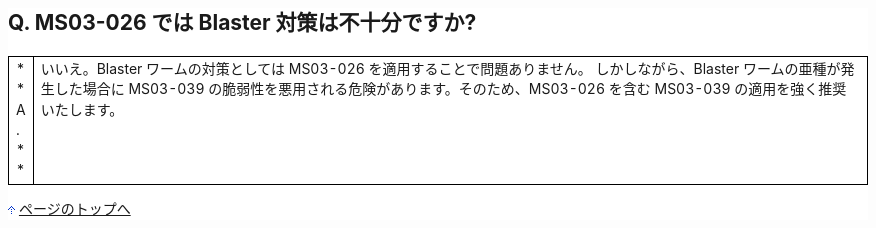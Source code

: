 Q. MS03-026 では Blaster 対策は不十分ですか?
--------------------------------------------

<table border="0" cellpadding="0" cellspacing="0" style="margin-top:10px" width="100%">
<tr>
<td style="border:1px solid black;" valign="top" width="2%">
**A.**
</td>
<td style="border:1px solid black;" rowspan="2" valign="top" width="98%">
いいえ。Blaster ワームの対策としては MS03-026 を適用することで問題ありません。  
しかしながら、Blaster ワームの亜種が発生した場合に MS03-039 の脆弱性を悪用される危険があります。そのため、MS03-026 を含む MS03-039 の適用を強く推奨いたします。
</td>
</tr>
</table>
 

[<img src="images/dd362407.arrow_px_up(ja-jp,TechNet.10).gif" alt="ページのトップへ" width="7" height="9" />](#top) [ページのトップへ](#top)

